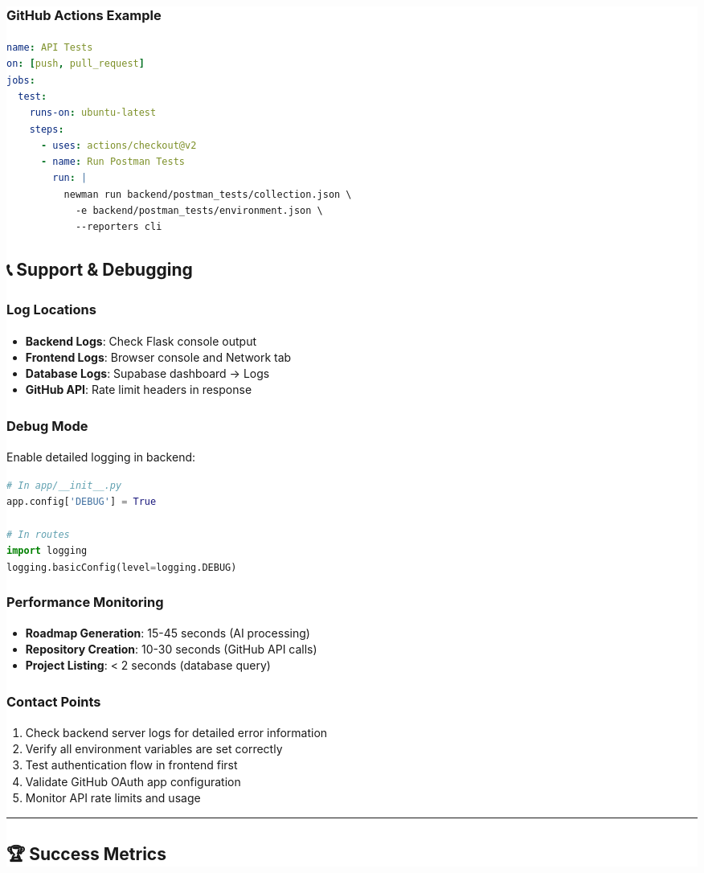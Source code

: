 ### GitHub Actions Example
```yaml
name: API Tests
on: [push, pull_request]
jobs:
  test:
    runs-on: ubuntu-latest
    steps:
      - uses: actions/checkout@v2
      - name: Run Postman Tests
        run: |
          newman run backend/postman_tests/collection.json \
            -e backend/postman_tests/environment.json \
            --reporters cli
```

## 📞 Support & Debugging

### Log Locations
- **Backend Logs**: Check Flask console output
- **Frontend Logs**: Browser console and Network tab
- **Database Logs**: Supabase dashboard → Logs
- **GitHub API**: Rate limit headers in response

### Debug Mode
Enable detailed logging in backend:
```python
# In app/__init__.py
app.config['DEBUG'] = True

# In routes
import logging
logging.basicConfig(level=logging.DEBUG)
```

### Performance Monitoring
- **Roadmap Generation**: 15-45 seconds (AI processing)
- **Repository Creation**: 10-30 seconds (GitHub API calls)
- **Project Listing**: < 2 seconds (database query)

### Contact Points
1. Check backend server logs for detailed error information
2. Verify all environment variables are set correctly
3. Test authentication flow in frontend first
4. Validate GitHub OAuth app configuration
5. Monitor API rate limits and usage

---

## 🏆 Success Metrics
